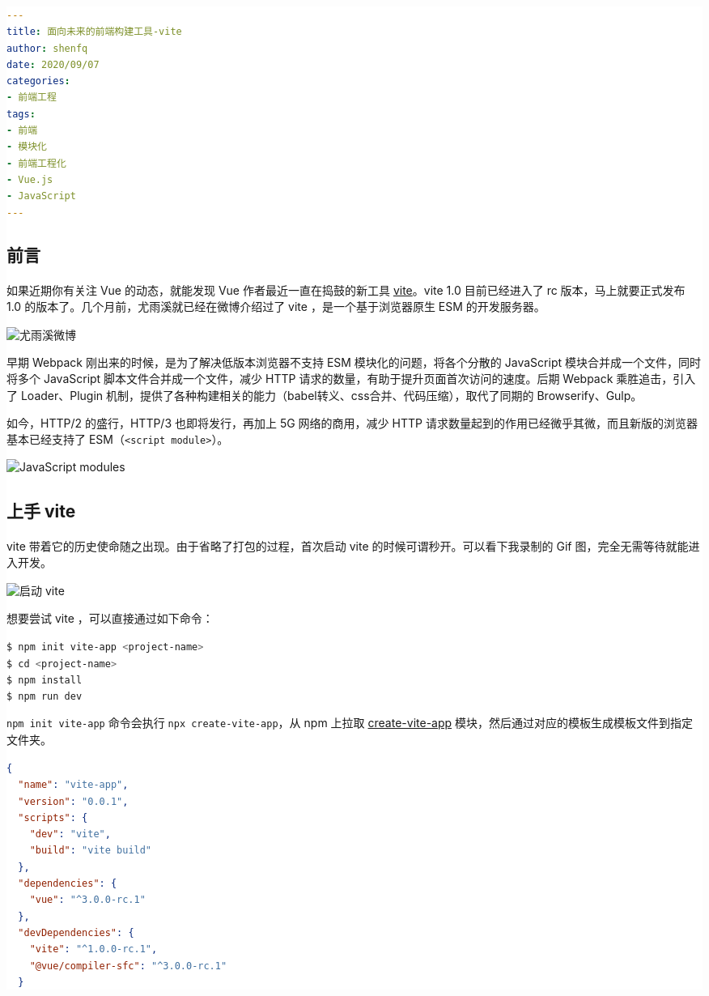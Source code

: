 ```yaml
---
title: 面向未来的前端构建工具-vite
author: shenfq
date: 2020/09/07
categories:
- 前端工程
tags:
- 前端
- 模块化
- 前端工程化
- Vue.js
- JavaScript
---
```


## 前言

如果近期你有关注 Vue 的动态，就能发现 Vue 作者最近一直在捣鼓的新工具 [vite](https://github.com/vitejs/vite)。vite 1.0 目前已经进入了 rc 版本，马上就要正式发布 1.0 的版本了。几个月前，尤雨溪就已经在微博介绍过了 vite ，是一个基于浏览器原生 ESM 的开发服务器。

![尤雨溪微博](https://file.shenfq.com/ipic/2020-09-06-031703.png)

早期 Webpack 刚出来的时候，是为了解决低版本浏览器不支持 ESM 模块化的问题，将各个分散的 JavaScript 模块合并成一个文件，同时将多个 JavaScript 脚本文件合并成一个文件，减少 HTTP 请求的数量，有助于提升页面首次访问的速度。后期 Webpack 乘胜追击，引入了 Loader、Plugin 机制，提供了各种构建相关的能力（babel转义、css合并、代码压缩），取代了同期的 Browserify、Gulp。

如今，HTTP/2 的盛行，HTTP/3 也即将发行，再加上 5G 网络的商用，减少 HTTP 请求数量起到的作用已经微乎其微，而且新版的浏览器基本已经支持了 ESM（`<script module>`）。

![JavaScript modules](https://file.shenfq.com/ipic/2020-09-06-034308.png)



## 上手 vite

vite 带着它的历史使命随之出现。由于省略了打包的过程，首次启动 vite 的时候可谓秒开。可以看下我录制的 Gif 图，完全无需等待就能进入开发。

![启动 vite](https://file.shenfq.com/ipic/2020-09-06-040532.gif)

想要尝试 vite ，可以直接通过如下命令：

```bash
$ npm init vite-app <project-name>
$ cd <project-name>
$ npm install
$ npm run dev
```

`npm init vite-app` 命令会执行 `npx create-vite-app`，从 npm 上拉取 [create-vite-app](https://www.npmjs.com/package/create-vite-app) 模块，然后通过对应的模板生成模板文件到指定文件夹。

```json
{
  "name": "vite-app",
  "version": "0.0.1",
  "scripts": {
    "dev": "vite",
    "build": "vite build"
  },
  "dependencies": {
    "vue": "^3.0.0-rc.1"
  },
  "devDependencies": {
    "vite": "^1.0.0-rc.1",
    "@vue/compiler-sfc": "^3.0.0-rc.1"
  }
```